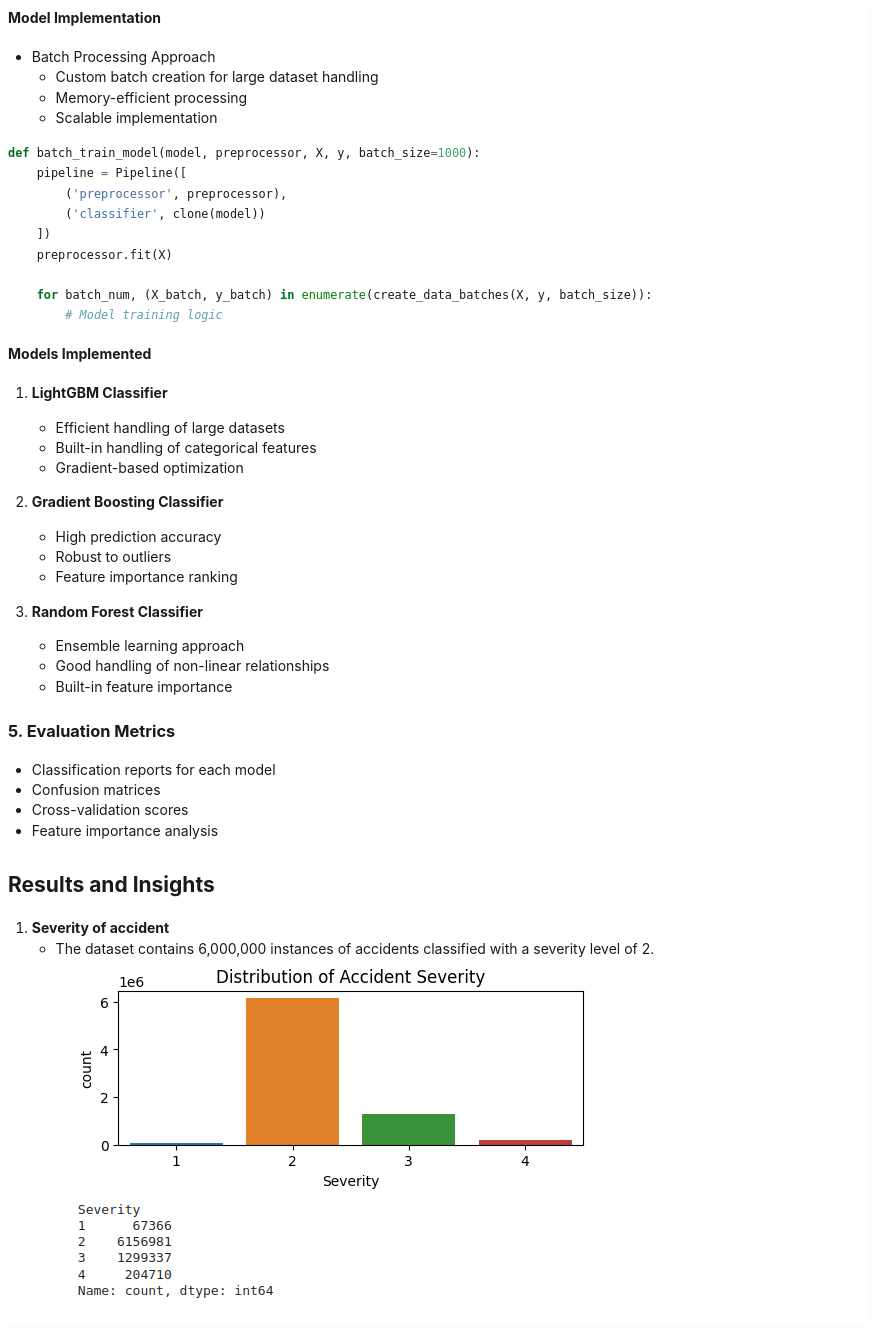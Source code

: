 #### Model Implementation
- Batch Processing Approach
  - Custom batch creation for large dataset handling
  - Memory-efficient processing
  - Scalable implementation

```python
def batch_train_model(model, preprocessor, X, y, batch_size=1000):
    pipeline = Pipeline([
        ('preprocessor', preprocessor),
        ('classifier', clone(model))
    ])
    preprocessor.fit(X)
    
    for batch_num, (X_batch, y_batch) in enumerate(create_data_batches(X, y, batch_size)):
        # Model training logic
```

#### Models Implemented
1. **LightGBM Classifier**
   - Efficient handling of large datasets
   - Built-in handling of categorical features
   - Gradient-based optimization

2. **Gradient Boosting Classifier**
   - High prediction accuracy
   - Robust to outliers
   - Feature importance ranking

3. **Random Forest Classifier**
   - Ensemble learning approach
   - Good handling of non-linear relationships
   - Built-in feature importance

### 5. Evaluation Metrics
- Classification reports for each model
- Confusion matrices
- Cross-validation scores
- Feature importance analysis

## Results and Insights

1. **Severity of accident**
    - The dataset contains 6,000,000 instances of accidents classified with a severity level of 2.
    ![alt text](image.png)
